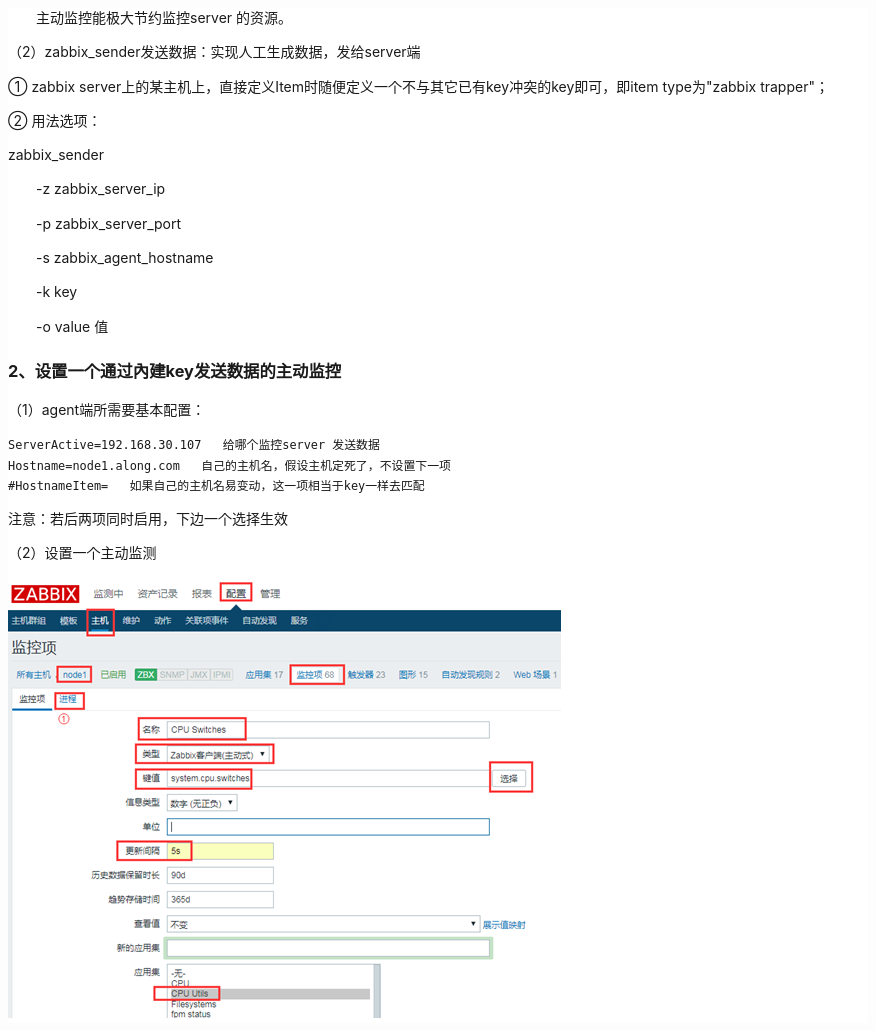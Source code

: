 　　主动监控能极大节约监控server 的资源。

（2）zabbix_sender发送数据：实现人工生成数据，发给server端

① zabbix server上的某主机上，直接定义Item时随便定义一个不与其它已有key冲突的key即可，即item type为"zabbix trapper"；

② 用法选项：

zabbix_sender

　　-z zabbix_server_ip

　　-p zabbix_server_port

　　-s zabbix_agent_hostname

　　-k key

　　-o value 值

 

### 2、设置一个通过內建key发送数据的主动监控

（1）agent端所需要基本配置：

```
ServerActive=192.168.30.107   给哪个监控server 发送数据
Hostname=node1.along.com   自己的主机名，假设主机定死了，不设置下一项
#HostnameItem=   如果自己的主机名易变动，这一项相当于key一样去匹配
```

注意：若后两项同时启用，下边一个选择生效

 

（2）设置一个主动监测

![img](assets/1216496-20171226172042870-1427172290.png)
